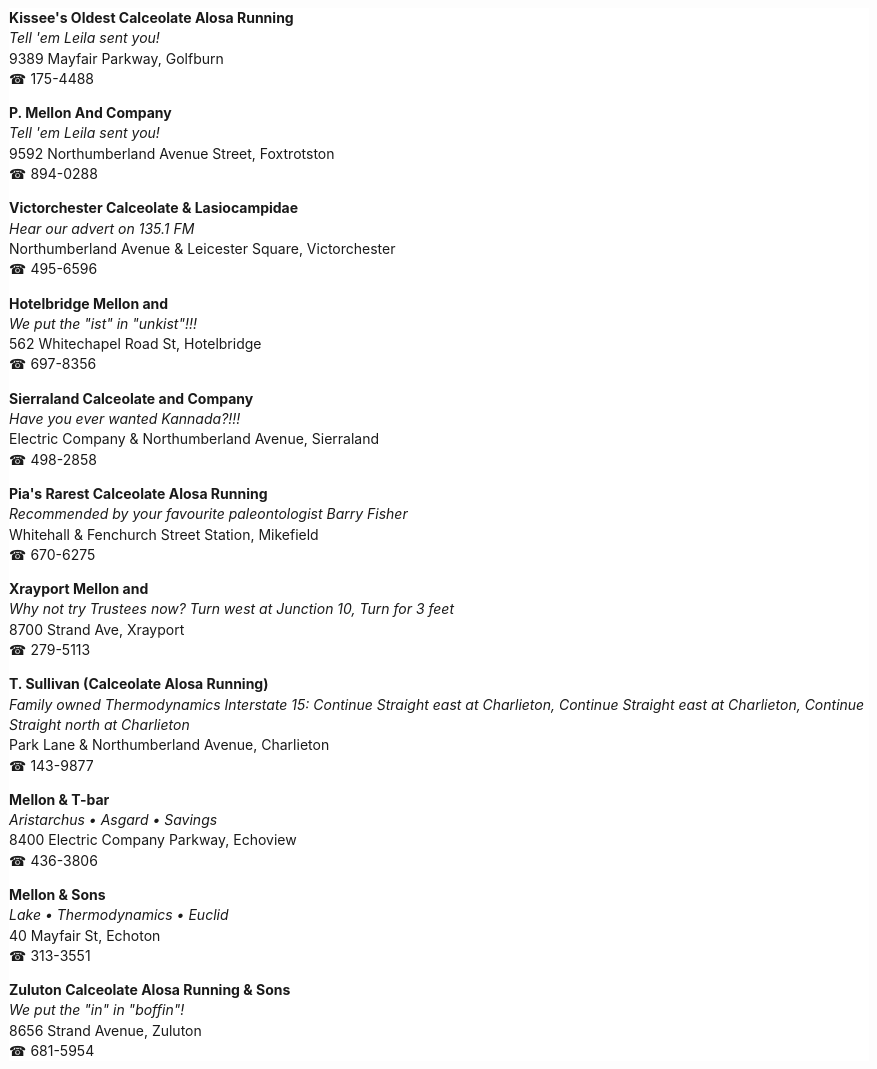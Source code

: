 **Kissee's Oldest Calceolate Alosa Running**  
_Tell 'em Leila sent you!_  
9389 Mayfair Parkway, Golfburn  
☎ 175-4488

**P. Mellon And Company**  
_Tell 'em Leila sent you!_  
9592 Northumberland Avenue Street, Foxtrotston  
☎ 894-0288

**Victorchester Calceolate & Lasiocampidae**  
_Hear our advert on 135.1 FM_  
Northumberland Avenue & Leicester Square, Victorchester  
☎ 495-6596

**Hotelbridge Mellon and**  
_We put the "ist" in "unkist"!!!_  
562 Whitechapel Road St, Hotelbridge  
☎ 697-8356

**Sierraland Calceolate and Company**  
_Have you ever wanted Kannada?!!!_  
Electric Company & Northumberland Avenue, Sierraland  
☎ 498-2858

**Pia's Rarest Calceolate Alosa Running**  
_Recommended by your favourite paleontologist Barry Fisher_  
Whitehall & Fenchurch Street Station, Mikefield  
☎ 670-6275

**Xrayport Mellon and**  
_Why not try Trustees now? 
Turn west at Junction 10, Turn for 3 feet_  
8700 Strand Ave, Xrayport  
☎ 279-5113

**T. Sullivan (Calceolate Alosa Running)**  
_Family owned Thermodynamics 
Interstate 15: Continue Straight east at Charlieton, Continue Straight east at Charlieton, Continue Straight north at Charlieton_  
Park Lane & Northumberland Avenue, Charlieton  
☎ 143-9877

**Mellon & T-bar**  
_Aristarchus • Asgard • Savings_  
8400 Electric Company Parkway, Echoview  
☎ 436-3806

**Mellon & Sons**  
_Lake • Thermodynamics • Euclid_  
40 Mayfair St, Echoton  
☎ 313-3551

**Zuluton Calceolate Alosa Running & Sons**  
_We put the "in" in "boffin"!_  
8656 Strand Avenue, Zuluton  
☎ 681-5954
